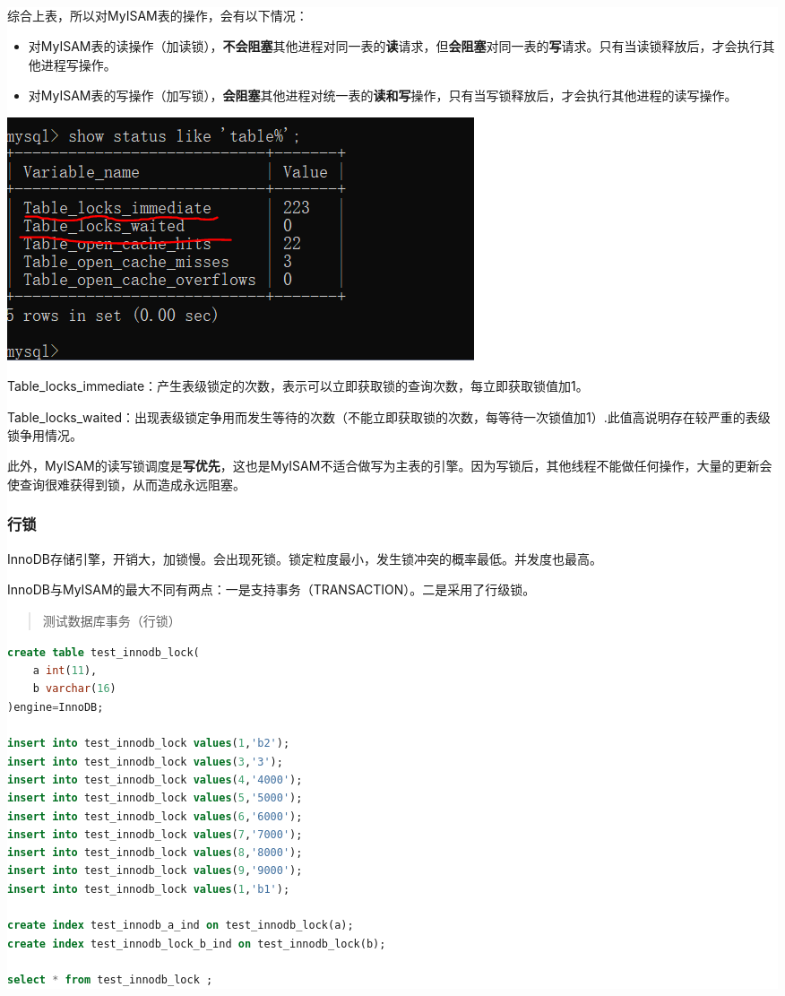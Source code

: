 综合上表，所以对MyISAM表的操作，会有以下情况：

* 对MyISAM表的读操作（加读锁），**不会阻塞**其他进程对同一表的**读**请求，但**会阻塞**对同一表的**写**请求。只有当读锁释放后，才会执行其他进程写操作。

* 对MyISAM表的写操作（加写锁），**会阻塞**其他进程对统一表的**读和写**操作，只有当写锁释放后，才会执行其他进程的读写操作。

![image-20221103181425230](MySQL学习.assets/image-20221103181425230-1675832020850279.png)

Table_locks_immediate：产生表级锁定的次数，表示可以立即获取锁的查询次数，每立即获取锁值加1。

Table_locks_waited：出现表级锁定争用而发生等待的次数（不能立即获取锁的次数，每等待一次锁值加1）.此值高说明存在较严重的表级锁争用情况。

此外，MyISAM的读写锁调度是**写优先**，这也是MyISAM不适合做写为主表的引擎。因为写锁后，其他线程不能做任何操作，大量的更新会使查询很难获得到锁，从而造成永远阻塞。



### 行锁

InnoDB存储引擎，开销大，加锁慢。会出现死锁。锁定粒度最小，发生锁冲突的概率最低。并发度也最高。

InnoDB与MyISAM的最大不同有两点：一是支持事务（TRANSACTION）。二是采用了行级锁。

> 测试数据库事务（行锁）

```sql
create table test_innodb_lock(
    a int(11),
    b varchar(16)
)engine=InnoDB;

insert into test_innodb_lock values(1,'b2');
insert into test_innodb_lock values(3,'3');
insert into test_innodb_lock values(4,'4000');
insert into test_innodb_lock values(5,'5000');
insert into test_innodb_lock values(6,'6000');
insert into test_innodb_lock values(7,'7000');
insert into test_innodb_lock values(8,'8000');
insert into test_innodb_lock values(9,'9000');
insert into test_innodb_lock values(1,'b1');

create index test_innodb_a_ind on test_innodb_lock(a);
create index test_innodb_lock_b_ind on test_innodb_lock(b);

select * from test_innodb_lock ;
```
